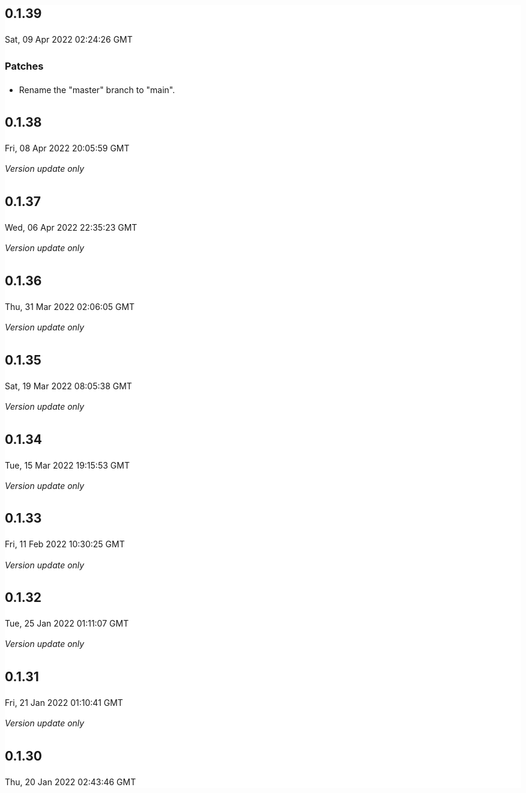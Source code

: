 ## 0.1.39
Sat, 09 Apr 2022 02:24:26 GMT

### Patches

- Rename the "master" branch to "main".

## 0.1.38
Fri, 08 Apr 2022 20:05:59 GMT

_Version update only_

## 0.1.37
Wed, 06 Apr 2022 22:35:23 GMT

_Version update only_

## 0.1.36
Thu, 31 Mar 2022 02:06:05 GMT

_Version update only_

## 0.1.35
Sat, 19 Mar 2022 08:05:38 GMT

_Version update only_

## 0.1.34
Tue, 15 Mar 2022 19:15:53 GMT

_Version update only_

## 0.1.33
Fri, 11 Feb 2022 10:30:25 GMT

_Version update only_

## 0.1.32
Tue, 25 Jan 2022 01:11:07 GMT

_Version update only_

## 0.1.31
Fri, 21 Jan 2022 01:10:41 GMT

_Version update only_

## 0.1.30
Thu, 20 Jan 2022 02:43:46 GMT

